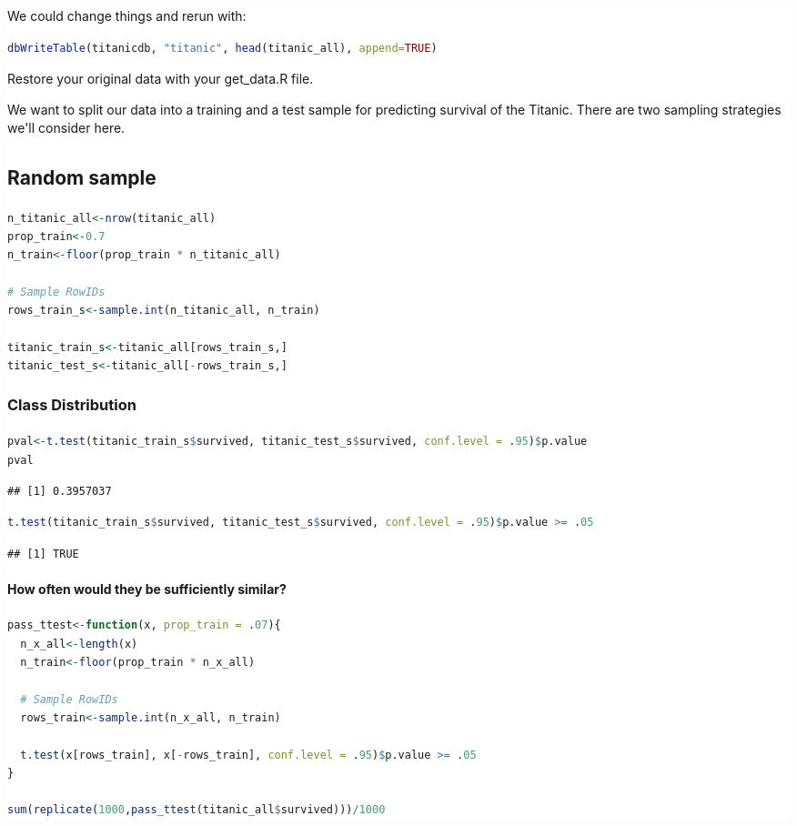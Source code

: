 We could change things and rerun with:

```r
dbWriteTable(titanicdb, "titanic", head(titanic_all), append=TRUE)
```

Restore your original data with your get_data.R file.



We want to split our data into a training and a test sample for predicting survival of the Titanic. There are two sampling strategies we'll consider here. 

## Random sample

```r
n_titanic_all<-nrow(titanic_all)
prop_train<-0.7
n_train<-floor(prop_train * n_titanic_all)

# Sample RowIDs
rows_train_s<-sample.int(n_titanic_all, n_train)

titanic_train_s<-titanic_all[rows_train_s,]
titanic_test_s<-titanic_all[-rows_train_s,]
```

### Class Distribution

```r
pval<-t.test(titanic_train_s$survived, titanic_test_s$survived, conf.level = .95)$p.value 
pval
```

```
## [1] 0.3957037
```

```r
t.test(titanic_train_s$survived, titanic_test_s$survived, conf.level = .95)$p.value >= .05
```

```
## [1] TRUE
```

#### How often would they be sufficiently similar?

```r
pass_ttest<-function(x, prop_train = .07){
  n_x_all<-length(x)
  n_train<-floor(prop_train * n_x_all)
  
  # Sample RowIDs
  rows_train<-sample.int(n_x_all, n_train)
  
  t.test(x[rows_train], x[-rows_train], conf.level = .95)$p.value >= .05
}

sum(replicate(1000,pass_ttest(titanic_all$survived)))/1000
```
